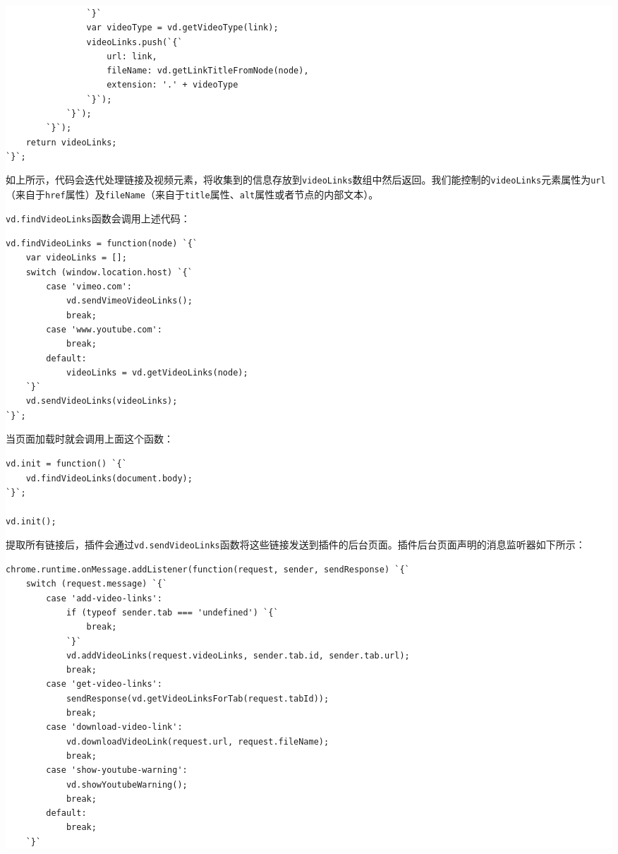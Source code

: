 ```
                `}`
                var videoType = vd.getVideoType(link);
                videoLinks.push(`{`
                    url: link,
                    fileName: vd.getLinkTitleFromNode(node),
                    extension: '.' + videoType
                `}`);
            `}`);
        `}`);
    return videoLinks;
`}`;
```

如上所示，代码会迭代处理链接及视频元素，将收集到的信息存放到`videoLinks`数组中然后返回。我们能控制的`videoLinks`元素属性为`url`（来自于`href`属性）及`fileName`（来自于`title`属性、`alt`属性或者节点的内部文本）。

`vd.findVideoLinks`函数会调用上述代码：

```
vd.findVideoLinks = function(node) `{`
    var videoLinks = [];
    switch (window.location.host) `{`
        case 'vimeo.com':
            vd.sendVimeoVideoLinks();
            break;
        case 'www.youtube.com':
            break;
        default:
            videoLinks = vd.getVideoLinks(node);
    `}`
    vd.sendVideoLinks(videoLinks);
`}`;
```

当页面加载时就会调用上面这个函数：

```
vd.init = function() `{`
    vd.findVideoLinks(document.body);
`}`;

vd.init();
```

提取所有链接后，插件会通过`vd.sendVideoLinks`函数将这些链接发送到插件的后台页面。插件后台页面声明的消息监听器如下所示：

```
chrome.runtime.onMessage.addListener(function(request, sender, sendResponse) `{`
    switch (request.message) `{`
        case 'add-video-links':
            if (typeof sender.tab === 'undefined') `{`
                break;
            `}`
            vd.addVideoLinks(request.videoLinks, sender.tab.id, sender.tab.url);
            break;
        case 'get-video-links':
            sendResponse(vd.getVideoLinksForTab(request.tabId));
            break;
        case 'download-video-link':
            vd.downloadVideoLink(request.url, request.fileName);
            break;
        case 'show-youtube-warning':
            vd.showYoutubeWarning();
            break;
        default:
            break;
    `}`
```